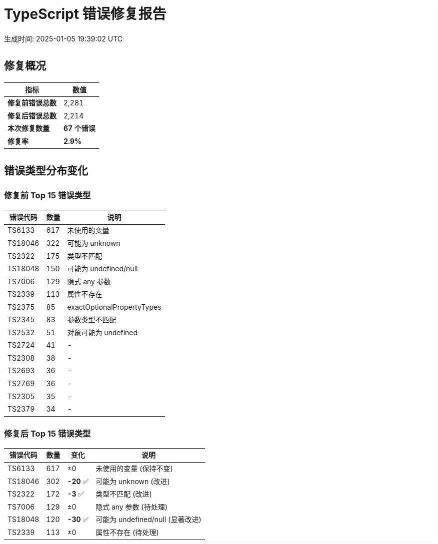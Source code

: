 # TypeScript 错误修复报告

生成时间: 2025-01-05 19:39:02 UTC

## 修复概况

| 指标 | 数值 |
|------|------|
| **修复前错误总数** | 2,281 |
| **修复后错误总数** | 2,214 |
| **本次修复数量** | **67 个错误** |
| **修复率** | **2.9%** |

## 错误类型分布变化

### 修复前 Top 15 错误类型
| 错误代码 | 数量 | 说明 |
|---------|------|------|
| TS6133 | 617 | 未使用的变量 |
| TS18046 | 322 | 可能为 unknown |
| TS2322 | 175 | 类型不匹配 |
| TS18048 | 150 | 可能为 undefined/null |
| TS7006 | 129 | 隐式 any 参数 |
| TS2339 | 113 | 属性不存在 |
| TS2375 | 85 | exactOptionalPropertyTypes |
| TS2345 | 83 | 参数类型不匹配 |
| TS2532 | 51 | 对象可能为 undefined |
| TS2724 | 41 | - |
| TS2308 | 38 | - |
| TS2693 | 36 | - |
| TS2769 | 36 | - |
| TS2305 | 35 | - |
| TS2379 | 34 | - |

### 修复后 Top 15 错误类型
| 错误代码 | 数量 | 变化 | 说明 |
|---------|------|------|------|
| TS6133 | 617 | ±0 | 未使用的变量 (保持不变) |
| TS18046 | 302 | **-20** ✅ | 可能为 unknown (改进) |
| TS2322 | 172 | **-3** ✅ | 类型不匹配 (改进) |
| TS7006 | 129 | ±0 | 隐式 any 参数 (待处理) |
| TS18048 | 120 | **-30** ✅ | 可能为 undefined/null (显著改进) |
| TS2339 | 113 | ±0 | 属性不存在 (待处理) |